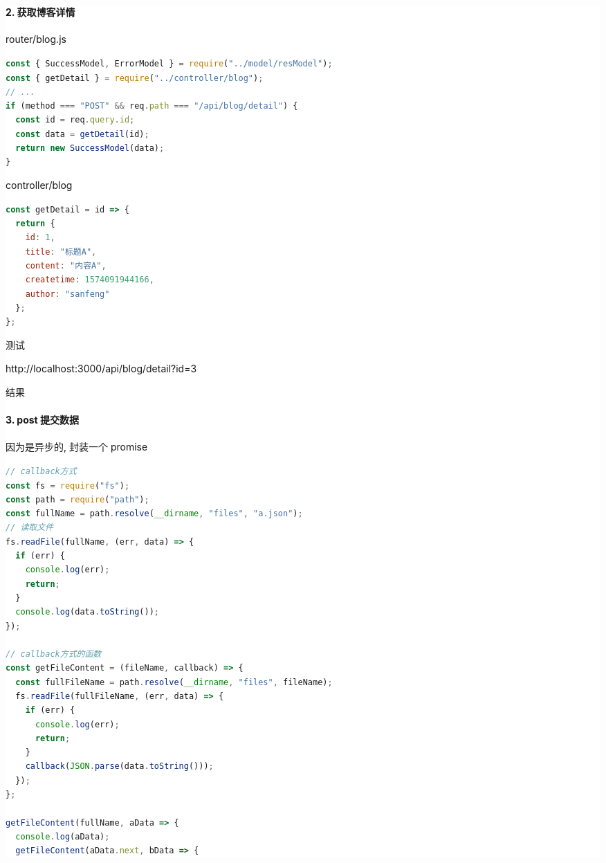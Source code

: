 #### 2. 获取博客详情

router/blog.js

```js
const { SuccessModel, ErrorModel } = require("../model/resModel");
const { getDetail } = require("../controller/blog");
// ...
if (method === "POST" && req.path === "/api/blog/detail") {
  const id = req.query.id;
  const data = getDetail(id);
  return new SuccessModel(data);
}
```

controller/blog

```js
const getDetail = id => {
  return {
    id: 1,
    title: "标题A",
    content: "内容A",
    createtime: 1574091944166,
    author: "sanfeng"
  };
};
```

测试

http://localhost:3000/api/blog/detail?id=3

结果

#### 3. post 提交数据

因为是异步的, 封装一个 promise

```js
// callback方式
const fs = require("fs");
const path = require("path");
const fullName = path.resolve(__dirname, "files", "a.json");
// 读取文件
fs.readFile(fullName, (err, data) => {
  if (err) {
    console.log(err);
    return;
  }
  console.log(data.toString());
});

// callback方式的函数
const getFileContent = (fileName, callback) => {
  const fullFileName = path.resolve(__dirname, "files", fileName);
  fs.readFile(fullFileName, (err, data) => {
    if (err) {
      console.log(err);
      return;
    }
    callback(JSON.parse(data.toString()));
  });
};

getFileContent(fullName, aData => {
  console.log(aData);
  getFileContent(aData.next, bData => {
```